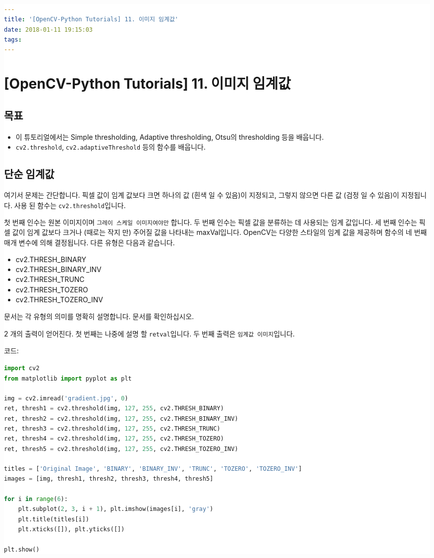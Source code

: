 ```yaml
---
title: '[OpenCV-Python Tutorials] 11. 이미지 임계값'
date: 2018-01-11 19:15:03
tags:
---
```


# [OpenCV-Python Tutorials] 11. 이미지 임계값

## 목표

- 이 튜토리얼에서는 Simple thresholding, Adaptive thresholding, Otsu의 thresholding 등을 배웁니다.
- `cv2.threshold`, `cv2.adaptiveThreshold` 등의 함수를 배웁니다.

## 단순 임계값

여기서 문제는 간단합니다. 픽셀 값이 임계 값보다 크면 하나의 값 (흰색 일 수 있음)이 지정되고, 그렇지 않으면 다른 값 (검정 일 수 있음)이 지정됩니다. 사용 된 함수는 `cv2.threshold`입니다. 

첫 번째 인수는 원본 이미지이며 `그레이 스케일 이미지여야만` 합니다. 두 번째 인수는 픽셀 값을 분류하는 데 사용되는 임계 값입니다. 세 번째 인수는 픽셀 값이 임계 값보다 크거나 (때로는 작지 만) 주어질 값을 나타내는 maxVal입니다. OpenCV는 다양한 스타일의 임계 값을 제공하며 함수의 네 번째 매개 변수에 의해 결정됩니다. 다른 유형은 다음과 같습니다.

- cv2.THRESH_BINARY
- cv2.THRESH_BINARY_INV
- cv2.THRESH_TRUNC
- cv2.THRESH_TOZERO
- cv2.THRESH_TOZERO_INV

문서는 각 유형의 의미를 명확히 설명합니다. 문서를 확인하십시오.

2 개의 출력이 얻어진다. 첫 번째는 나중에 설명 할 `retval`입니다. 두 번째 출력은 `임계값 이미지`입니다.

코드:

```python
import cv2
from matplotlib import pyplot as plt

img = cv2.imread('gradient.jpg', 0)
ret, thresh1 = cv2.threshold(img, 127, 255, cv2.THRESH_BINARY)
ret, thresh2 = cv2.threshold(img, 127, 255, cv2.THRESH_BINARY_INV)
ret, thresh3 = cv2.threshold(img, 127, 255, cv2.THRESH_TRUNC)
ret, thresh4 = cv2.threshold(img, 127, 255, cv2.THRESH_TOZERO)
ret, thresh5 = cv2.threshold(img, 127, 255, cv2.THRESH_TOZERO_INV)

titles = ['Original Image', 'BINARY', 'BINARY_INV', 'TRUNC', 'TOZERO', 'TOZERO_INV']
images = [img, thresh1, thresh2, thresh3, thresh4, thresh5]

for i in range(6):
    plt.subplot(2, 3, i + 1), plt.imshow(images[i], 'gray')
    plt.title(titles[i])
    plt.xticks([]), plt.yticks([])

plt.show()
```
